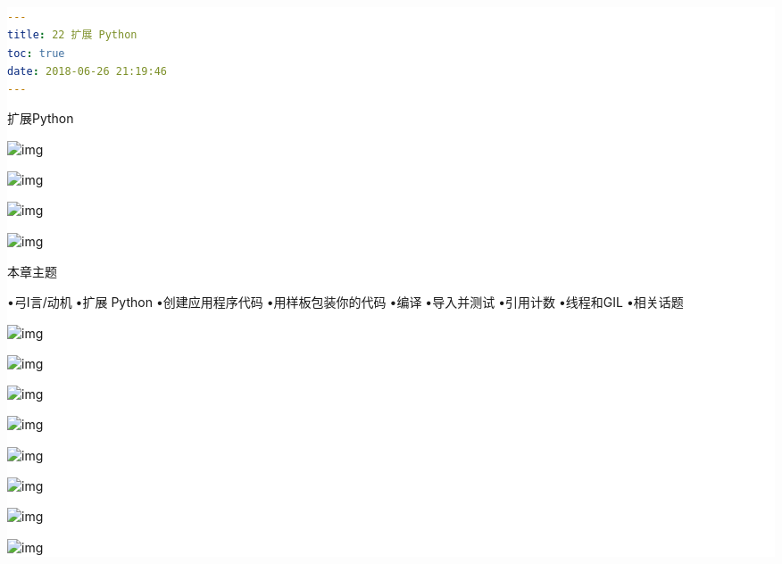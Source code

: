 ```yaml
---
title: 22 扩展 Python
toc: true
date: 2018-06-26 21:19:46
---
```

扩展Python

![img](07Python38c3160b-3163.jpg)



![img](07Python38c3160b-3164.jpg)



![img](07Python38c3160b-3165.jpg)



![img](07Python38c3160b-3166.jpg)



本章主题

•弓I言/动机 •扩展 Python •创建应用程序代码 •用样板包装你的代码 •编译 •导入并测试 •引用计数 •线程和GIL •相关话题

![img](07Python38c3160b-3167.jpg)



![img](07Python38c3160b-3168.jpg)



![img](07Python38c3160b-3169.jpg)



![img](07Python38c3160b-3170.jpg)



![img](07Python38c3160b-3171.jpg)



![img](07Python38c3160b-3172.jpg)



![img](07Python38c3160b-3173.jpg)



![img](07Python38c3160b-3174.png)


